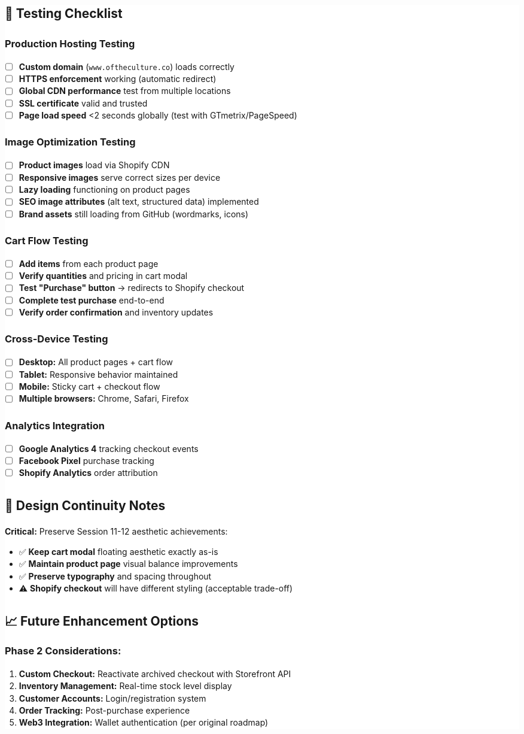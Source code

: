 ## 🧪 Testing Checklist

### Production Hosting Testing
- [ ] **Custom domain** (`www.oftheculture.co`) loads correctly
- [ ] **HTTPS enforcement** working (automatic redirect)
- [ ] **Global CDN performance** test from multiple locations
- [ ] **SSL certificate** valid and trusted
- [ ] **Page load speed** <2 seconds globally (test with GTmetrix/PageSpeed)

### Image Optimization Testing
- [ ] **Product images** load via Shopify CDN
- [ ] **Responsive images** serve correct sizes per device
- [ ] **Lazy loading** functioning on product pages
- [ ] **SEO image attributes** (alt text, structured data) implemented
- [ ] **Brand assets** still loading from GitHub (wordmarks, icons)

### Cart Flow Testing
- [ ] **Add items** from each product page
- [ ] **Verify quantities** and pricing in cart modal
- [ ] **Test "Purchase" button** → redirects to Shopify checkout
- [ ] **Complete test purchase** end-to-end
- [ ] **Verify order confirmation** and inventory updates

### Cross-Device Testing  
- [ ] **Desktop:** All product pages + cart flow
- [ ] **Tablet:** Responsive behavior maintained
- [ ] **Mobile:** Sticky cart + checkout flow
- [ ] **Multiple browsers:** Chrome, Safari, Firefox

### Analytics Integration
- [ ] **Google Analytics 4** tracking checkout events
- [ ] **Facebook Pixel** purchase tracking
- [ ] **Shopify Analytics** order attribution

## 🎨 Design Continuity Notes

**Critical:** Preserve Session 11-12 aesthetic achievements:
- ✅ **Keep cart modal** floating aesthetic exactly as-is
- ✅ **Maintain product page** visual balance improvements  
- ✅ **Preserve typography** and spacing throughout
- ⚠️ **Shopify checkout** will have different styling (acceptable trade-off)

## 📈 Future Enhancement Options

### Phase 2 Considerations:
1. **Custom Checkout:** Reactivate archived checkout with Storefront API
2. **Inventory Management:** Real-time stock level display
3. **Customer Accounts:** Login/registration system
4. **Order Tracking:** Post-purchase experience
5. **Web3 Integration:** Wallet authentication (per original roadmap)
